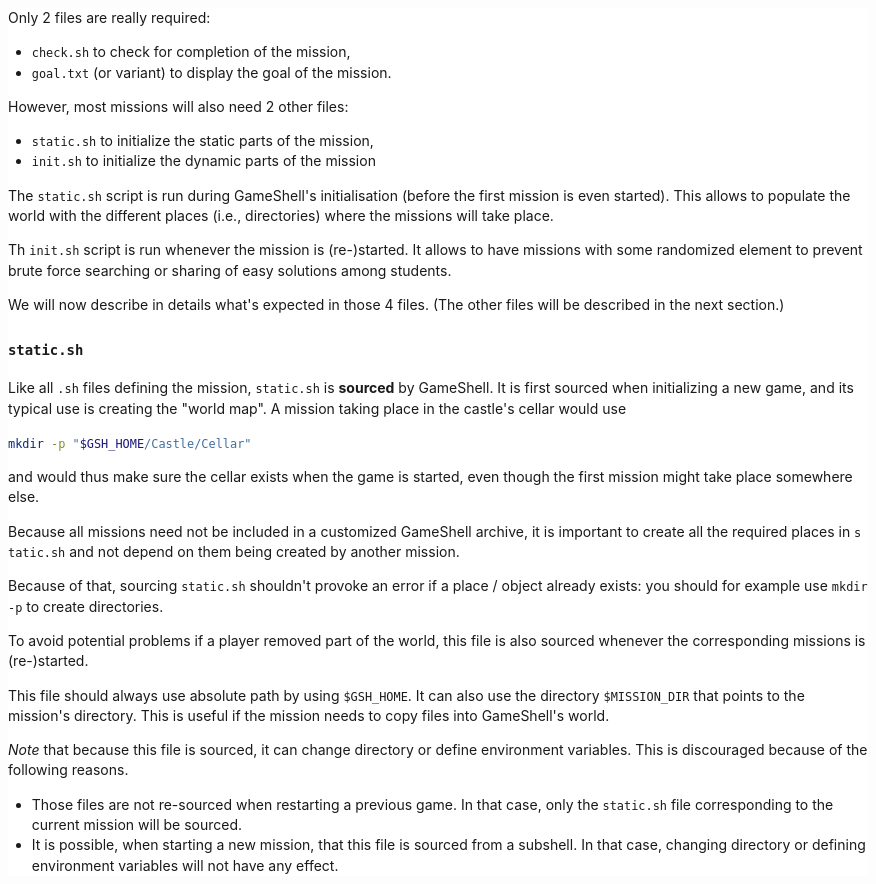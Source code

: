 Only 2 files are really required:
* `check.sh` to check for completion of the mission,
* `goal.txt` (or variant) to display the goal of the mission.

However, most missions will also need 2 other files:
* `static.sh` to initialize the static parts of the mission,
* `init.sh` to initialize the dynamic parts of the mission

The `static.sh` script is run during GameShell's initialisation (before the
first mission is even started). This allows to populate the world with the
different places (i.e., directories) where the missions will take place.

Th `init.sh` script is run whenever the mission is (re-)started. It allows to
have missions with some randomized element to prevent brute force searching or
sharing of easy solutions among students.


We will now describe in details what's expected in those 4 files. (The other
files will be described in the next section.)


### `static.sh`

Like all `.sh` files defining the mission, `static.sh` is **sourced** by
GameShell.
It is first sourced when initializing a new game, and its typical use is
creating the "world map". A mission taking place in the castle's cellar would
use
```sh
mkdir -p "$GSH_HOME/Castle/Cellar"
```
and would thus make sure the cellar exists when the game is started, even
though the first mission might take place somewhere else.

Because all missions need not be included in a customized GameShell archive,
it is important to create all the required places in `static.sh` and not
depend on them being created by another mission.

Because of that, sourcing `static.sh` shouldn't provoke an error if a place /
object already exists: you should for example use `mkdir -p` to create
directories.

To avoid potential problems if a player removed part of the world, this file is
also sourced whenever the corresponding missions is (re-)started.

This file should always use absolute path by using `$GSH_HOME`. It can also
use the directory `$MISSION_DIR` that points to the mission's directory. This
is useful if the mission needs to copy files into GameShell's world.


_Note_ that because this file is sourced, it can change directory or define
environment variables. This is discouraged because of the following reasons.

* Those files are not re-sourced when restarting a previous game. In that
  case, only the `static.sh` file corresponding to the current mission will be
  sourced.
* It is possible, when starting a new mission, that this file is sourced from
  a subshell. In that case, changing directory or defining environment
  variables will not have any effect.
